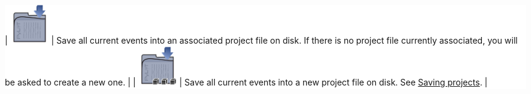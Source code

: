 | <img src="../icons/saveproject.png" alt="Save Project" width="64" height="64">                                                                                                     | Save all current events into an associated project file on disk. If there is no project file currently associated, you will be asked to create a new one.                                                                                                                                                                                                                                                  |
| <img src="../icons/saveprojectas.png" alt="Save Project as" width="64" height="64">                                                                                                | Save all current events into a new project file on disk. See [Saving projects](#saving-projects).                                                                                                                                                                                                                                                                                                          |